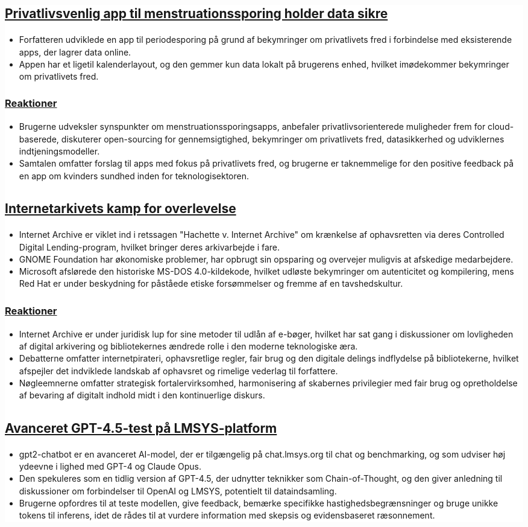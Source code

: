 ## [Privatlivsvenlig app til menstruationssporing holder data sikre](https://play.google.com/store/apps/details?id=earlyowlsoftware.justme.justme&hl=en_US)

- Forfatteren udviklede en app til periodesporing på grund af bekymringer om privatlivets fred i forbindelse med eksisterende apps, der lagrer data online.
- Appen har et ligetil kalenderlayout, og den gemmer kun data lokalt på brugerens enhed, hvilket imødekommer bekymringer om privatlivets fred.

### [Reaktioner](https://news.ycombinator.com/item?id=40199670)

- Brugerne udveksler synspunkter om menstruationssporingsapps, anbefaler privatlivsorienterede muligheder frem for cloud-baserede, diskuterer open-sourcing for gennemsigtighed, bekymringer om privatlivets fred, datasikkerhed og udviklernes indtjeningsmodeller.
- Samtalen omfatter forslag til apps med fokus på privatlivets fred, og brugerne er taknemmelige for den positive feedback på en app om kvinders sundhed inden for teknologisektoren.

## [Internetarkivets kamp for overlevelse](https://lunduke.locals.com/post/5556650/the-internet-archives-last-ditch-effort-to-save-itself)

- Internet Archive er viklet ind i retssagen "Hachette v. Internet Archive" om krænkelse af ophavsretten via deres Controlled Digital Lending-program, hvilket bringer deres arkivarbejde i fare.
- GNOME Foundation har økonomiske problemer, har opbrugt sin opsparing og overvejer muligvis at afskedige medarbejdere.
- Microsoft afslørede den historiske MS-DOS 4.0-kildekode, hvilket udløste bekymringer om autenticitet og kompilering, mens Red Hat er under beskydning for påståede etiske forsømmelser og fremme af en tavshedskultur.

### [Reaktioner](https://news.ycombinator.com/item?id=40201053)

- Internet Archive er under juridisk lup for sine metoder til udlån af e-bøger, hvilket har sat gang i diskussioner om lovligheden af digital arkivering og bibliotekernes ændrede rolle i den moderne teknologiske æra.
- Debatterne omfatter internetpirateri, ophavsretlige regler, fair brug og den digitale delings indflydelse på bibliotekerne, hvilket afspejler det indviklede landskab af ophavsret og rimelige vederlag til forfattere.
- Nøgleemnerne omfatter strategisk fortalervirksomhed, harmonisering af skabernes privilegier med fair brug og opretholdelse af bevaring af digitalt indhold midt i den kontinuerlige diskurs.

## [Avanceret GPT-4.5-test på LMSYS-platform](https://rentry.co/GPT2)

- gpt2-chatbot er en avanceret AI-model, der er tilgængelig på chat.lmsys.org til chat og benchmarking, og som udviser høj ydeevne i lighed med GPT-4 og Claude Opus.
- Den spekuleres som en tidlig version af GPT-4.5, der udnytter teknikker som Chain-of-Thought, og den giver anledning til diskussioner om forbindelser til OpenAI og LMSYS, potentielt til dataindsamling.
- Brugerne opfordres til at teste modellen, give feedback, bemærke specifikke hastighedsbegrænsninger og bruge unikke tokens til inferens, idet de rådes til at vurdere information med skepsis og evidensbaseret ræsonnement.
